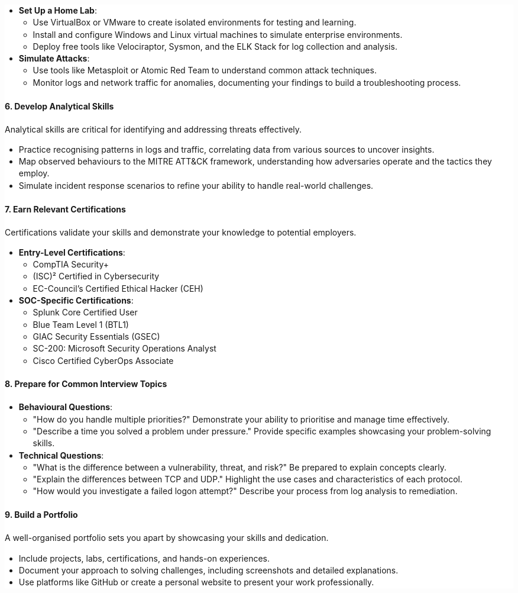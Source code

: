 * **Set Up a Home Lab**:
  * Use VirtualBox or VMware to create isolated environments for testing and learning.
  * Install and configure Windows and Linux virtual machines to simulate enterprise environments.
  * Deploy free tools like Velociraptor, Sysmon, and the ELK Stack for log collection and analysis.
* **Simulate Attacks**:
  * Use tools like Metasploit or Atomic Red Team to understand common attack techniques.
  * Monitor logs and network traffic for anomalies, documenting your findings to build a troubleshooting process.

#### **6. Develop Analytical Skills**

Analytical skills are critical for identifying and addressing threats effectively.

* Practice recognising patterns in logs and traffic, correlating data from various sources to uncover insights.
* Map observed behaviours to the MITRE ATT\&CK framework, understanding how adversaries operate and the tactics they employ.
* Simulate incident response scenarios to refine your ability to handle real-world challenges.

#### **7. Earn Relevant Certifications**

Certifications validate your skills and demonstrate your knowledge to potential employers.

* **Entry-Level Certifications**:
  * CompTIA Security+
  * (ISC)² Certified in Cybersecurity
  * EC-Council’s Certified Ethical Hacker (CEH)
* **SOC-Specific Certifications**:
  * Splunk Core Certified User
  * Blue Team Level 1 (BTL1)
  * GIAC Security Essentials (GSEC)
  * SC-200: Microsoft Security Operations Analyst
  * Cisco Certified CyberOps Associate

#### **8. Prepare for Common Interview Topics**

* **Behavioural Questions**:
  * "How do you handle multiple priorities?" Demonstrate your ability to prioritise and manage time effectively.
  * "Describe a time you solved a problem under pressure." Provide specific examples showcasing your problem-solving skills.
* **Technical Questions**:
  * "What is the difference between a vulnerability, threat, and risk?" Be prepared to explain concepts clearly.
  * "Explain the differences between TCP and UDP." Highlight the use cases and characteristics of each protocol.
  * "How would you investigate a failed logon attempt?" Describe your process from log analysis to remediation.

#### **9. Build a Portfolio**

A well-organised portfolio sets you apart by showcasing your skills and dedication.

* Include projects, labs, certifications, and hands-on experiences.
* Document your approach to solving challenges, including screenshots and detailed explanations.
* Use platforms like GitHub or create a personal website to present your work professionally.
